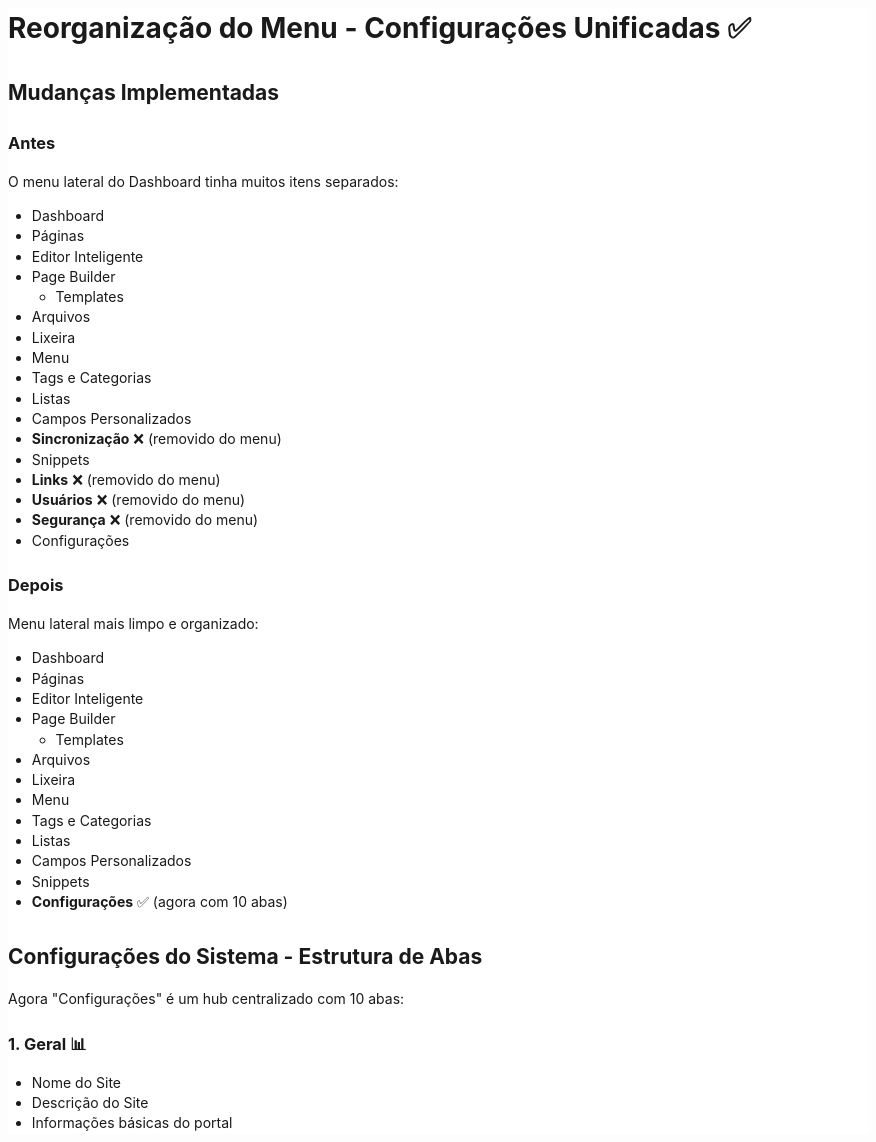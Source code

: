 # Reorganização do Menu - Configurações Unificadas ✅

## Mudanças Implementadas

### Antes
O menu lateral do Dashboard tinha muitos itens separados:
- Dashboard
- Páginas
- Editor Inteligente
- Page Builder
  - Templates
- Arquivos
- Lixeira
- Menu
- Tags e Categorias
- Listas
- Campos Personalizados
- **Sincronização** ❌ (removido do menu)
- Snippets
- **Links** ❌ (removido do menu)
- **Usuários** ❌ (removido do menu)
- **Segurança** ❌ (removido do menu)
- Configurações

### Depois
Menu lateral mais limpo e organizado:
- Dashboard
- Páginas
- Editor Inteligente
- Page Builder
  - Templates
- Arquivos
- Lixeira
- Menu
- Tags e Categorias
- Listas
- Campos Personalizados
- Snippets
- **Configurações** ✅ (agora com 10 abas)

## Configurações do Sistema - Estrutura de Abas

Agora "Configurações" é um hub centralizado com 10 abas:

### 1. **Geral** 📊
- Nome do Site
- Descrição do Site
- Informações básicas do portal
